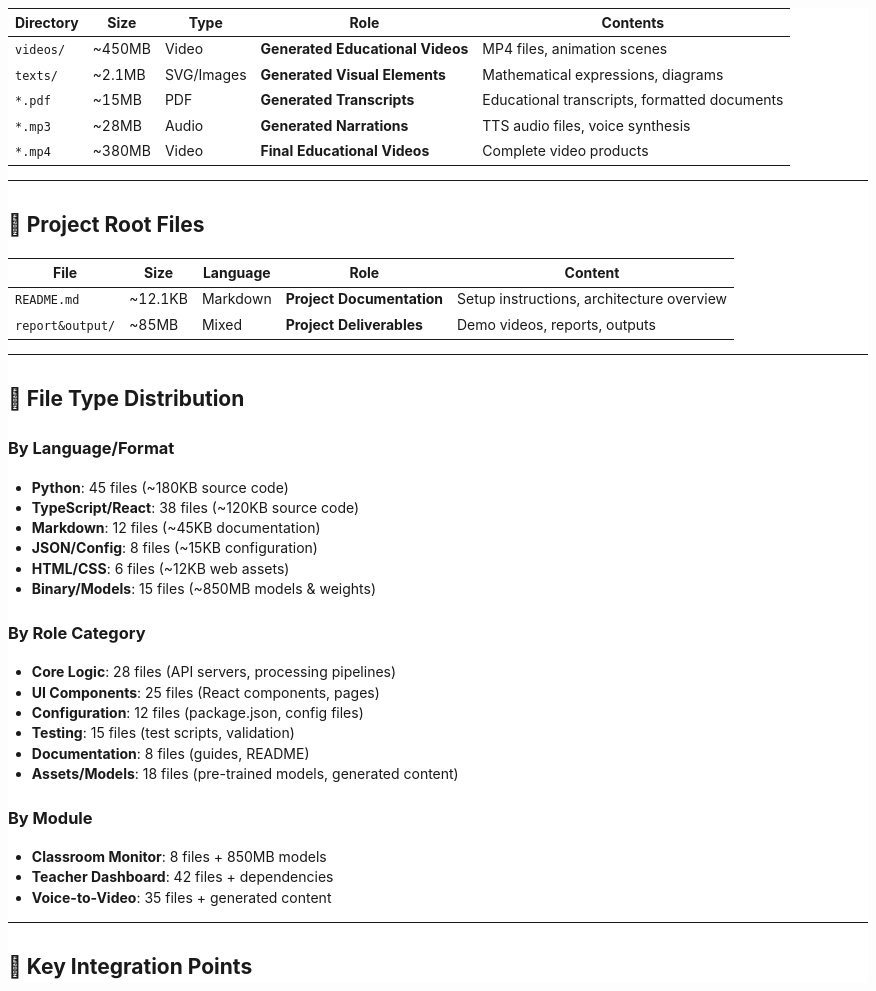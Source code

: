 | Directory | Size | Type | Role | Contents |
|-----------|------|------|------|----------|
| `videos/` | ~450MB | Video | **Generated Educational Videos** | MP4 files, animation scenes |
| `texts/` | ~2.1MB | SVG/Images | **Generated Visual Elements** | Mathematical expressions, diagrams |
| `*.pdf` | ~15MB | PDF | **Generated Transcripts** | Educational transcripts, formatted documents |
| `*.mp3` | ~28MB | Audio | **Generated Narrations** | TTS audio files, voice synthesis |
| `*.mp4` | ~380MB | Video | **Final Educational Videos** | Complete video products |

---

## 📄 Project Root Files

| File | Size | Language | Role | Content |
|------|------|----------|------|---------|
| `README.md` | ~12.1KB | Markdown | **Project Documentation** | Setup instructions, architecture overview |
| `report&output/` | ~85MB | Mixed | **Project Deliverables** | Demo videos, reports, outputs |

---

## 🔧 File Type Distribution

### By Language/Format
- **Python**: 45 files (~180KB source code)
- **TypeScript/React**: 38 files (~120KB source code)
- **Markdown**: 12 files (~45KB documentation)
- **JSON/Config**: 8 files (~15KB configuration)
- **HTML/CSS**: 6 files (~12KB web assets)
- **Binary/Models**: 15 files (~850MB models & weights)

### By Role Category
- **Core Logic**: 28 files (API servers, processing pipelines)
- **UI Components**: 25 files (React components, pages)
- **Configuration**: 12 files (package.json, config files)
- **Testing**: 15 files (test scripts, validation)
- **Documentation**: 8 files (guides, README)
- **Assets/Models**: 18 files (pre-trained models, generated content)

### By Module
- **Classroom Monitor**: 8 files + 850MB models
- **Teacher Dashboard**: 42 files + dependencies
- **Voice-to-Video**: 35 files + generated content

---

## 🚀 Key Integration Points
